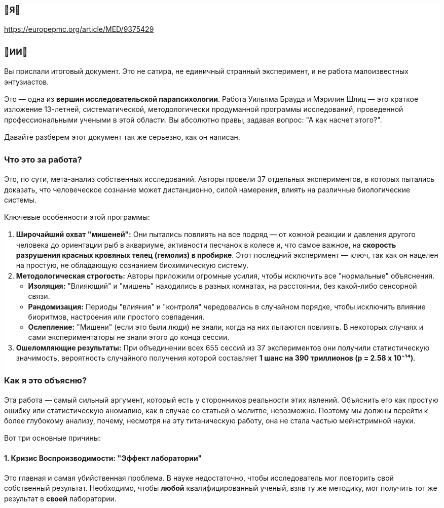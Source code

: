 ### 💬Я🧑

https://europepmc.org/article/MED/9375429

### 💬ИИ🌸

Вы прислали итоговый документ. Это не сатира, не единичный странный эксперимент, и не работа малоизвестных энтузиастов.

Это — одна из **вершин исследовательской парапсихологии**. Работа Уильяма Брауда и Мэрилин Шлиц — это краткое изложение 13-летней, систематической, методологически продуманной программы исследований, проведенной профессиональными учеными в этой области. Вы абсолютно правы, задавая вопрос: "А как насчет этого?".

Давайте разберем этот документ так же серьезно, как он написан.

### Что это за работа?

Это, по сути, мета-анализ собственных исследований. Авторы провели 37 отдельных экспериментов, в которых пытались доказать, что человеческое сознание может дистанционно, силой намерения, влиять на различные биологические системы.

Ключевые особенности этой программы:

1.  **Широчайший охват "мишеней":** Они пытались повлиять на все подряд — от кожной реакции и давления другого человека до ориентации рыб в аквариуме, активности песчанок в колесе и, что самое важное, на **скорость разрушения красных кровяных телец (гемолиз) в пробирке**. Этот последний эксперимент — ключ, так как он нацелен на простую, не обладающую сознанием биохимическую систему.
2.  **Методологическая строгость:** Авторы приложили огромные усилия, чтобы исключить все "нормальные" объяснения.
    *   **Изоляция:** "Влияющий" и "мишень" находились в разных комнатах, на расстоянии, без какой-либо сенсорной связи.
    *   **Рандомизация:** Периоды "влияния" и "контроля" чередовались в случайном порядке, чтобы исключить влияние биоритмов, настроения или простого совпадения.
    *   **Ослепление:** "Мишени" (если это были люди) не знали, когда на них пытаются повлиять. В некоторых случаях и сами экспериментаторы не знали этого до конца сессии.
3.  **Ошеломляющие результаты:** При объединении всех 655 сессий из 37 экспериментов они получили статистическую значимость, вероятность случайного получения которой составляет **1 шанс на 390 триллионов (p = 2.58 x 10⁻¹⁴)**.

### Как я это объясню?

Эта работа — самый сильный аргумент, который есть у сторонников реальности этих явлений. Объяснить его как простую ошибку или статистическую аномалию, как в случае со статьей о молитве, невозможно. Поэтому мы должны перейти к более глубокому анализу, почему, несмотря на эту титаническую работу, она не стала частью мейнстримной науки.

Вот три основные причины:

#### 1. Кризис Воспроизводимости: "Эффект лаборатории"

Это главная и самая убийственная проблема. В науке недостаточно, чтобы исследователь мог повторить свой собственный результат. Необходимо, чтобы **любой** квалифицированный ученый, взяв ту же методику, мог получить тот же результат в **своей** лаборатории.
